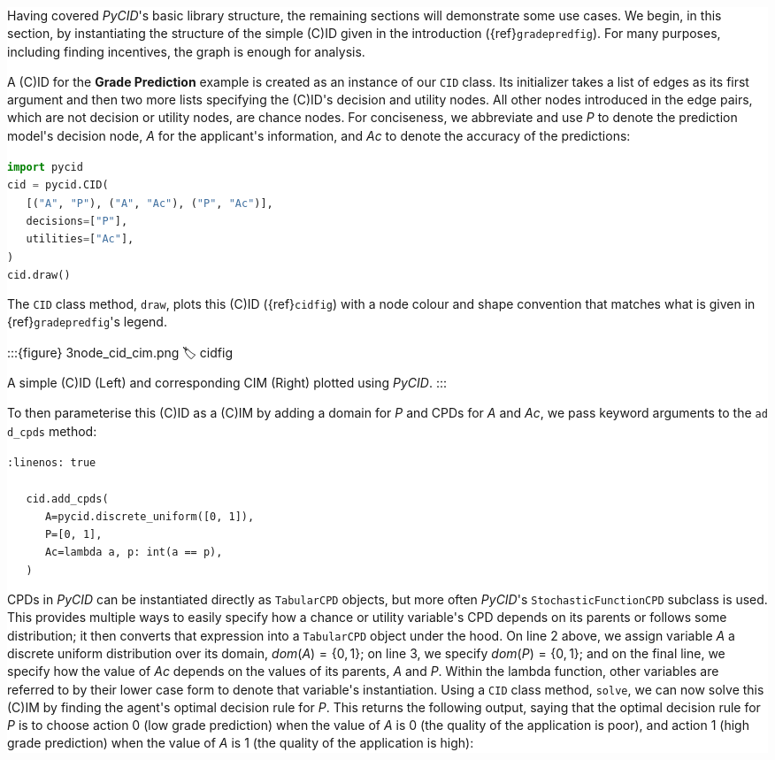 Having covered *PyCID*'s basic library structure, the remaining sections will demonstrate some use cases. We begin, in this section, by instantiating the structure of the simple (C)ID given in the introduction ({ref}`gradepredfig`). For many purposes, including finding incentives, the graph is enough for analysis.

A (C)ID for the **Grade Prediction** example is created as an instance of our `CID` class. Its initializer takes a list of edges as its first argument and then two more lists specifying the (C)ID's decision and utility nodes. All other nodes introduced in the edge pairs, which are not decision or utility nodes, are chance nodes. For conciseness, we abbreviate and use $P$ to denote the prediction model's decision node, $A$ for the applicant's information, and $Ac$ to denote the accuracy of the predictions:

```python
import pycid
cid = pycid.CID(
   [("A", "P"), ("A", "Ac"), ("P", "Ac")],
   decisions=["P"],
   utilities=["Ac"],
)
cid.draw()
```

The `CID` class method, `draw`, plots this (C)ID ({ref}`cidfig`) with a node colour and shape convention that matches what is given in {ref}`gradepredfig`'s legend.

:::{figure} 3node_cid_cim.png
:label: cidfig

A simple (C)ID (Left) and corresponding CIM (Right) plotted using *PyCID*.
:::

To then parameterise this (C)ID as a (C)IM by adding a domain for $P$ and CPDs for $A$ and $Ac$, we pass keyword arguments to the `add_cpds` method:

```{code-block} python
:linenos: true

   cid.add_cpds(
      A=pycid.discrete_uniform([0, 1]),
      P=[0, 1],
      Ac=lambda a, p: int(a == p),
   )
```

CPDs in *PyCID* can be instantiated directly as `TabularCPD` objects, but more often *PyCID*'s `StochasticFunctionCPD` subclass is used. This provides multiple ways to easily specify how a chance or utility variable's CPD depends on its parents or follows some distribution; it then converts that expression into a `TabularCPD` object under the hood. On line 2 above, we assign variable $A$ a discrete uniform distribution over its domain, $dom(A)=\{0,1\}$; on line 3, we specify $dom(P)=\{0,1\}$; and on the final line, we specify how the value of $Ac$ depends on the values of its parents, $A$ and $P$. Within the lambda function, other variables are referred to by their lower case form to denote that variable's instantiation. Using a `CID` class method, `solve`, we can now solve this (C)IM by finding the agent's optimal decision rule for $P$. This returns the following output, saying that the optimal decision rule for $P$ is to choose action 0 (low grade prediction) when the value of $A$ is 0 (the quality of the application is poor), and action 1 (high grade prediction) when the value of $A$ is 1 (the quality of the application is high):


[^footnote-1]: This paper describes *PyCID* version 0.2.6.
[^footnote-2]: *PyCID* is under continued development, so more features will be added over time. Any updated documentation may be found in the repository's README file.
[^footnote-3]: Nodes can be specified further as admitting indirect or direct Value of Control.
[^footnote-4]: This definition is also valid in (non-causal) statistical influence models.
[^footnote-5]: $X \not\perp_{\mathcal{G}} Y \mid \textbf{W}$ denotes that $X$ is d-connected to $Y$ conditional on the set of nodes in $\textbf{W}$ and $X \perp_{\mathcal{G}} Y \mid \textbf{W}$ would denote that $X$ is d-separated from $Y$ conditional on $\textbf{W}$ {cite:p}`pearl2009causality`.
[^footnote-6]: For a formal definition, we refer the reader to {cite}`everitt2021agent`.
[^footnote-7]: A requisite graph is also known as a minimal reduction, trimmed_graph, or d-reduction.
[^footnote-8]: We refer the interested reader to {cite}`hammond2021equilibrium` for a definition of a MAIM subgame.